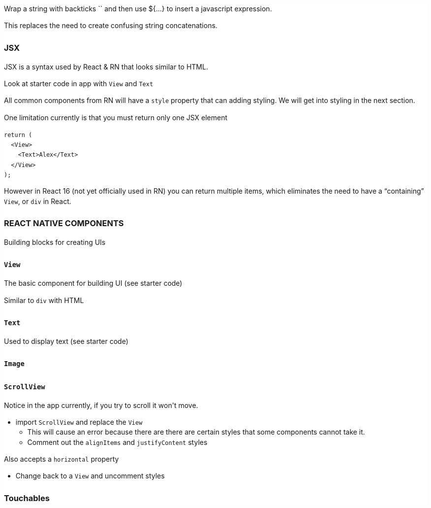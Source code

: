 Wrap a string with backticks `` and then use ${...} to insert a javascript expression.

This replaces the need to create confusing string concatenations.

### JSX

JSX is a syntax used by React & RN that looks similar to HTML.

Look at starter code in app with `View` and `Text`

All common components from RN will have a `style` property that can adding styling. We will get into styling in the next section.

One limitation currently is that you must return only one JSX element

```
return (
  <View>
    <Text>Alex</Text>
  </View>
);
```

However in React 16 (not yet officially used in RN) you can return multiple items, which eliminates the need to have a “containing” `View`, or `div` in React.

### REACT NATIVE COMPONENTS

Building blocks for creating UIs

### `View`

The basic component for building UI (see starter code)

Similar to `div` with HTML

### `Text`

Used to display text (see starter code)

### `Image`

### `ScrollView`

Notice in the app currently, if you try to scroll it won't move.

* import `ScrollView` and replace the `View`
  * This will cause an error because there are there are certain styles that some components cannot take it.
  * Comment out the `alignItems` and `justifyContent` styles

Also accepts a `horizontal` property
* Change back to a `View` and uncomment styles

### Touchables
